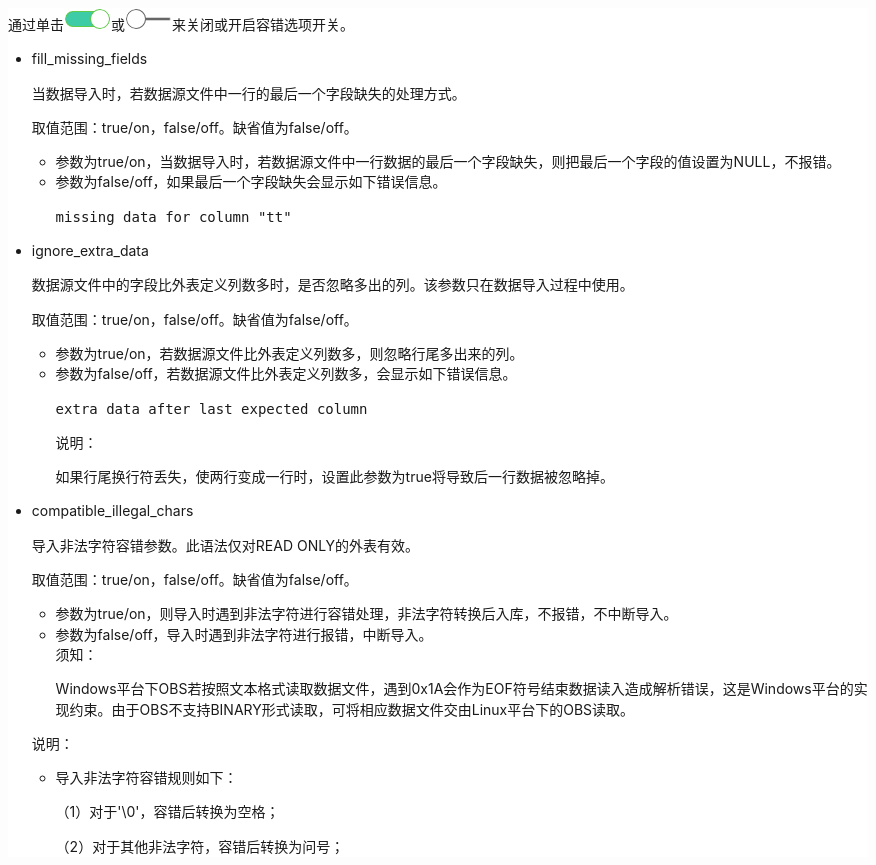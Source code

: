 <td class="cellrowborder" valign="top" width="56.66566656665667%" headers="mcps1.2.4.1.2 "><div class="p" id="zh-cn_topic_0165739420_zh-cn_topic_0120206045_p109384485447"><a name="zh-cn_topic_0165739420_zh-cn_topic_0120206045_p109384485447"></a><a name="zh-cn_topic_0165739420_zh-cn_topic_0120206045_p109384485447"></a>通过单击<a name="image12311203415811"></a><a name="image12311203415811"></a><span><img id="image12311203415811" src="figures/icon-dayu-enable-HEC.png"></span>或<a name="image167641642115811"></a><a name="image167641642115811"></a><span><img id="image167641642115811" src="figures/icon-dayu-disable-HEC.png"></span>来关闭或开启容错选项开关。<a name="zh-cn_topic_0165739420_ul6169182011536"></a><a name="zh-cn_topic_0165739420_ul6169182011536"></a><ul id="zh-cn_topic_0165739420_ul6169182011536"><li>fill_missing_fields<p id="zh-cn_topic_0165739420_p379819383532"><a name="zh-cn_topic_0165739420_p379819383532"></a><a name="zh-cn_topic_0165739420_p379819383532"></a>当数据导入时，若数据源文件中一行的最后一个字段缺失的处理方式。</p>
<p id="zh-cn_topic_0165739420_p1887613329531"><a name="zh-cn_topic_0165739420_p1887613329531"></a><a name="zh-cn_topic_0165739420_p1887613329531"></a>取值范围：true/on，false/off。缺省值为false/off。</p>
<a name="zh-cn_topic_0165739420_ul2063194585320"></a><a name="zh-cn_topic_0165739420_ul2063194585320"></a><ul id="zh-cn_topic_0165739420_ul2063194585320"><li>参数为true/on，当数据导入时，若数据源文件中一行数据的最后一个字段缺失，则把最后一个字段的值设置为NULL，不报错。</li></ul>
<a name="zh-cn_topic_0165739420_ul735619055417"></a><a name="zh-cn_topic_0165739420_ul735619055417"></a><ul id="zh-cn_topic_0165739420_ul735619055417"><li>参数为false/off，如果最后一个字段缺失会显示如下错误信息。<pre class="screen" id="zh-cn_topic_0165739420_screen12356100125410"><a name="zh-cn_topic_0165739420_screen12356100125410"></a><a name="zh-cn_topic_0165739420_screen12356100125410"></a>missing data for column "tt"</pre>
</li></ul>
</li><li>ignore_extra_data<p id="zh-cn_topic_0165739420_p229103385410"><a name="zh-cn_topic_0165739420_p229103385410"></a><a name="zh-cn_topic_0165739420_p229103385410"></a>数据源文件中的字段比外表定义列数多时，是否忽略多出的列。该参数只在数据导入过程中使用。</p>
<p id="zh-cn_topic_0165739420_p121991431155416"><a name="zh-cn_topic_0165739420_p121991431155416"></a><a name="zh-cn_topic_0165739420_p121991431155416"></a>取值范围：true/on，false/off。缺省值为false/off。</p>
<a name="zh-cn_topic_0165739420_ul4802113825420"></a><a name="zh-cn_topic_0165739420_ul4802113825420"></a><ul id="zh-cn_topic_0165739420_ul4802113825420"><li>参数为true/on，若数据源文件比外表定义列数多，则忽略行尾多出来的列。</li></ul>
<a name="zh-cn_topic_0165739420_ul1755015435410"></a><a name="zh-cn_topic_0165739420_ul1755015435410"></a><ul id="zh-cn_topic_0165739420_ul1755015435410"><li>参数为false/off，若数据源文件比外表定义列数多，会显示如下错误信息。<pre class="screen" id="zh-cn_topic_0165739420_screen10550105495418"><a name="zh-cn_topic_0165739420_screen10550105495418"></a><a name="zh-cn_topic_0165739420_screen10550105495418"></a>extra data after last expected column</pre>
<div class="note" id="zh-cn_topic_0165739420_note01272024125514"><a name="zh-cn_topic_0165739420_note01272024125514"></a><a name="zh-cn_topic_0165739420_note01272024125514"></a><span class="notetitle"> 说明： </span><div class="notebody"><p id="zh-cn_topic_0165739420_p1818218398555"><a name="zh-cn_topic_0165739420_p1818218398555"></a><a name="zh-cn_topic_0165739420_p1818218398555"></a>如果行尾换行符丢失，使两行变成一行时，设置此参数为true将导致后一行数据被忽略掉。</p>
</div></div>
</li></ul>
</li><li>compatible_illegal_chars<p id="zh-cn_topic_0165739420_p1345116205587"><a name="zh-cn_topic_0165739420_p1345116205587"></a><a name="zh-cn_topic_0165739420_p1345116205587"></a>导入非法字符容错参数。此语法仅对READ ONLY的外表有效。</p>
<p id="zh-cn_topic_0165739420_p6996152265716"><a name="zh-cn_topic_0165739420_p6996152265716"></a><a name="zh-cn_topic_0165739420_p6996152265716"></a>取值范围：true/on，false/off。缺省值为false/off。</p>
<a name="zh-cn_topic_0165739420_ul39961022145717"></a><a name="zh-cn_topic_0165739420_ul39961022145717"></a><ul id="zh-cn_topic_0165739420_ul39961022145717"><li>参数为true/on，则导入时遇到非法字符进行容错处理，非法字符转换后入库，不报错，不中断导入。</li><li>参数为false/off，导入时遇到非法字符进行报错，中断导入。<div class="notice" id="zh-cn_topic_0165739420_note373118296577"><a name="zh-cn_topic_0165739420_note373118296577"></a><a name="zh-cn_topic_0165739420_note373118296577"></a><span class="noticetitle"> 须知： </span><div class="noticebody"><p id="zh-cn_topic_0165739420_p5189103912571"><a name="zh-cn_topic_0165739420_p5189103912571"></a><a name="zh-cn_topic_0165739420_p5189103912571"></a>Windows平台下OBS若按照文本格式读取数据文件，遇到0x1A会作为EOF符号结束数据读入造成解析错误，这是Windows平台的实现约束。由于OBS不支持BINARY形式读取，可将相应数据文件交由Linux平台下的OBS读取。</p>
</div></div>
</li></ul>
<div class="p" id="zh-cn_topic_0165739420_p1662117105813"><a name="zh-cn_topic_0165739420_p1662117105813"></a><a name="zh-cn_topic_0165739420_p1662117105813"></a><div class="note" id="zh-cn_topic_0165739420_note1433134311571"><a name="zh-cn_topic_0165739420_note1433134311571"></a><a name="zh-cn_topic_0165739420_note1433134311571"></a><span class="notetitle"> 说明： </span><div class="notebody"><a name="zh-cn_topic_0165739420_ul12292449165713"></a><a name="zh-cn_topic_0165739420_ul12292449165713"></a><ul id="zh-cn_topic_0165739420_ul12292449165713"><li>导入非法字符容错规则如下：<p id="zh-cn_topic_0165739420_p2292174919577"><a name="zh-cn_topic_0165739420_p2292174919577"></a><a name="zh-cn_topic_0165739420_p2292174919577"></a>（1）对于'\0'，容错后转换为空格；</p>
<p id="zh-cn_topic_0165739420_p329218499575"><a name="zh-cn_topic_0165739420_p329218499575"></a><a name="zh-cn_topic_0165739420_p329218499575"></a>（2）对于其他非法字符，容错后转换为问号；</p>